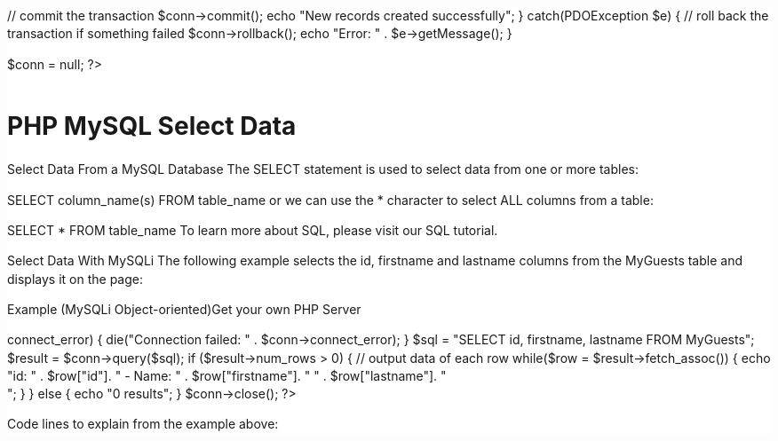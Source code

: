   // commit the transaction
  $conn->commit();
  echo "New records created successfully";
} catch(PDOException $e) {
  // roll back the transaction if something failed
  $conn->rollback();
  echo "Error: " . $e->getMessage();
}

$conn = null;
?>

# PHP MySQL Select Data
Select Data From a MySQL Database
The SELECT statement is used to select data from one or more tables:

SELECT column_name(s) FROM table_name
or we can use the * character to select ALL columns from a table:

SELECT * FROM table_name
To learn more about SQL, please visit our SQL tutorial.

Select Data With MySQLi
The following example selects the id, firstname and lastname columns from the MyGuests table and displays it on the page:

Example (MySQLi Object-oriented)Get your own PHP Server
<?php
$servername = "localhost";
$username = "username";
$password = "password";
$dbname = "myDB";

// Create connection
$conn = new mysqli($servername, $username, $password, $dbname);
// Check connection
if ($conn->connect_error) {
  die("Connection failed: " . $conn->connect_error);
}

$sql = "SELECT id, firstname, lastname FROM MyGuests";
$result = $conn->query($sql);

if ($result->num_rows > 0) {
  // output data of each row
  while($row = $result->fetch_assoc()) {
    echo "id: " . $row["id"]. " - Name: " . $row["firstname"]. " " . $row["lastname"]. "<br>";
  }
} else {
  echo "0 results";
}
$conn->close();
?>
Code lines to explain from the example above:
